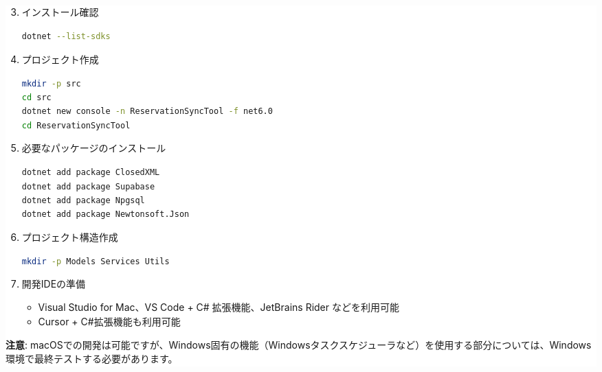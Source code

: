 3. インストール確認
   ```bash
   dotnet --list-sdks
   ```

4. プロジェクト作成
   ```bash
   mkdir -p src
   cd src
   dotnet new console -n ReservationSyncTool -f net6.0
   cd ReservationSyncTool
   ```

5. 必要なパッケージのインストール
   ```bash
   dotnet add package ClosedXML
   dotnet add package Supabase
   dotnet add package Npgsql
   dotnet add package Newtonsoft.Json
   ```

6. プロジェクト構造作成
   ```bash
   mkdir -p Models Services Utils
   ```

7. 開発IDEの準備
   - Visual Studio for Mac、VS Code + C# 拡張機能、JetBrains Rider などを利用可能
   - Cursor + C#拡張機能も利用可能

**注意**: macOSでの開発は可能ですが、Windows固有の機能（Windowsタスクスケジューラなど）を使用する部分については、Windows環境で最終テストする必要があります。 